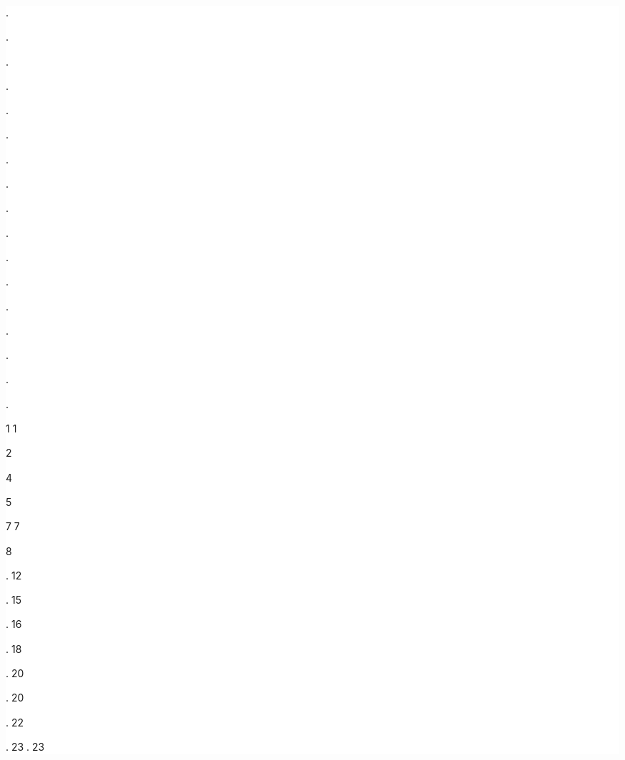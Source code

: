 .

.

.

.

.

.

.

.

.

.

.

.

.

.

.

.

.

1
1

2

4

5

7
7

8

. 12

. 15

. 16

. 18

. 20

. 20

. 22

. 23
. 23
